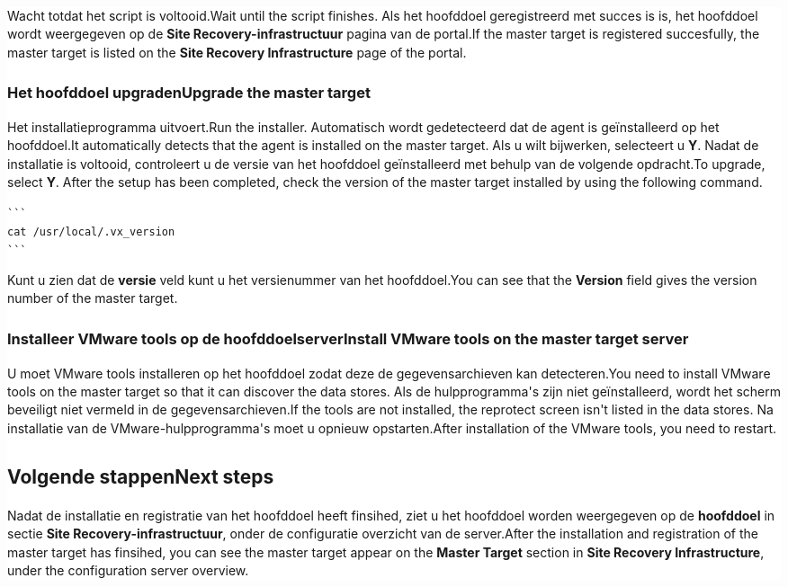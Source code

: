    <span data-ttu-id="3e30e-282">Wacht totdat het script is voltooid.</span><span class="sxs-lookup"><span data-stu-id="3e30e-282">Wait until the script finishes.</span></span> <span data-ttu-id="3e30e-283">Als het hoofddoel geregistreerd met succes is is, het hoofddoel wordt weergegeven op de **Site Recovery-infrastructuur** pagina van de portal.</span><span class="sxs-lookup"><span data-stu-id="3e30e-283">If the master target is registered succesfully, the master target is listed on the **Site Recovery Infrastructure** page of the portal.</span></span>


### <a name="upgrade-the-master-target"></a><span data-ttu-id="3e30e-284">Het hoofddoel upgraden</span><span class="sxs-lookup"><span data-stu-id="3e30e-284">Upgrade the master target</span></span>

<span data-ttu-id="3e30e-285">Het installatieprogramma uitvoert.</span><span class="sxs-lookup"><span data-stu-id="3e30e-285">Run the installer.</span></span> <span data-ttu-id="3e30e-286">Automatisch wordt gedetecteerd dat de agent is geïnstalleerd op het hoofddoel.</span><span class="sxs-lookup"><span data-stu-id="3e30e-286">It automatically detects that the agent is installed on the master target.</span></span> <span data-ttu-id="3e30e-287">Als u wilt bijwerken, selecteert u **Y**.  Nadat de installatie is voltooid, controleert u de versie van het hoofddoel geïnstalleerd met behulp van de volgende opdracht.</span><span class="sxs-lookup"><span data-stu-id="3e30e-287">To upgrade, select **Y**.  After the setup has been completed, check the version of the master target installed by using the following command.</span></span>

    ```
    cat /usr/local/.vx_version
    ```

<span data-ttu-id="3e30e-288">Kunt u zien dat de **versie** veld kunt u het versienummer van het hoofddoel.</span><span class="sxs-lookup"><span data-stu-id="3e30e-288">You can see that the **Version** field gives the version number of the master target.</span></span>

### <a name="install-vmware-tools-on-the-master-target-server"></a><span data-ttu-id="3e30e-289">Installeer VMware tools op de hoofddoelserver</span><span class="sxs-lookup"><span data-stu-id="3e30e-289">Install VMware tools on the master target server</span></span>

<span data-ttu-id="3e30e-290">U moet VMware tools installeren op het hoofddoel zodat deze de gegevensarchieven kan detecteren.</span><span class="sxs-lookup"><span data-stu-id="3e30e-290">You need to install VMware tools on the master target so that it can discover the data stores.</span></span> <span data-ttu-id="3e30e-291">Als de hulpprogramma's zijn niet geïnstalleerd, wordt het scherm beveiligt niet vermeld in de gegevensarchieven.</span><span class="sxs-lookup"><span data-stu-id="3e30e-291">If the tools are not installed, the reprotect screen isn't listed in the data stores.</span></span> <span data-ttu-id="3e30e-292">Na installatie van de VMware-hulpprogramma's moet u opnieuw opstarten.</span><span class="sxs-lookup"><span data-stu-id="3e30e-292">After installation of the VMware tools, you need to restart.</span></span>

## <a name="next-steps"></a><span data-ttu-id="3e30e-293">Volgende stappen</span><span class="sxs-lookup"><span data-stu-id="3e30e-293">Next steps</span></span>
<span data-ttu-id="3e30e-294">Nadat de installatie en registratie van het hoofddoel heeft finsihed, ziet u het hoofddoel worden weergegeven op de **hoofddoel** in sectie **Site Recovery-infrastructuur**, onder de configuratie overzicht van de server.</span><span class="sxs-lookup"><span data-stu-id="3e30e-294">After the installation and registration of the master target has finsihed, you can see the master target appear on the **Master Target** section in **Site Recovery Infrastructure**, under the configuration server overview.</span></span>
